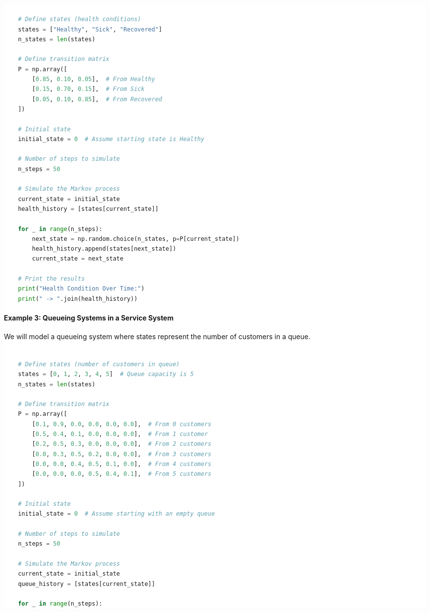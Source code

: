 ```python

    # Define states (health conditions)
    states = ["Healthy", "Sick", "Recovered"]
    n_states = len(states)

    # Define transition matrix
    P = np.array([
        [0.85, 0.10, 0.05],  # From Healthy
        [0.15, 0.70, 0.15],  # From Sick
        [0.05, 0.10, 0.85],  # From Recovered
    ])

    # Initial state
    initial_state = 0  # Assume starting state is Healthy

    # Number of steps to simulate
    n_steps = 50

    # Simulate the Markov process
    current_state = initial_state
    health_history = [states[current_state]]

    for _ in range(n_steps):
        next_state = np.random.choice(n_states, p=P[current_state])
        health_history.append(states[next_state])
        current_state = next_state

    # Print the results
    print("Health Condition Over Time:")
    print(" -> ".join(health_history))

```

#### Example 3: Queueing Systems in a Service System

We will model a queueing system where states represent the number of customers in a queue.

```python

    # Define states (number of customers in queue)
    states = [0, 1, 2, 3, 4, 5]  # Queue capacity is 5
    n_states = len(states)

    # Define transition matrix
    P = np.array([
        [0.1, 0.9, 0.0, 0.0, 0.0, 0.0],  # From 0 customers
        [0.5, 0.4, 0.1, 0.0, 0.0, 0.0],  # From 1 customer
        [0.2, 0.5, 0.3, 0.0, 0.0, 0.0],  # From 2 customers
        [0.0, 0.3, 0.5, 0.2, 0.0, 0.0],  # From 3 customers
        [0.0, 0.0, 0.4, 0.5, 0.1, 0.0],  # From 4 customers
        [0.0, 0.0, 0.0, 0.5, 0.4, 0.1],  # From 5 customers
    ])

    # Initial state
    initial_state = 0  # Assume starting with an empty queue

    # Number of steps to simulate
    n_steps = 50

    # Simulate the Markov process
    current_state = initial_state
    queue_history = [states[current_state]]

    for _ in range(n_steps):
```